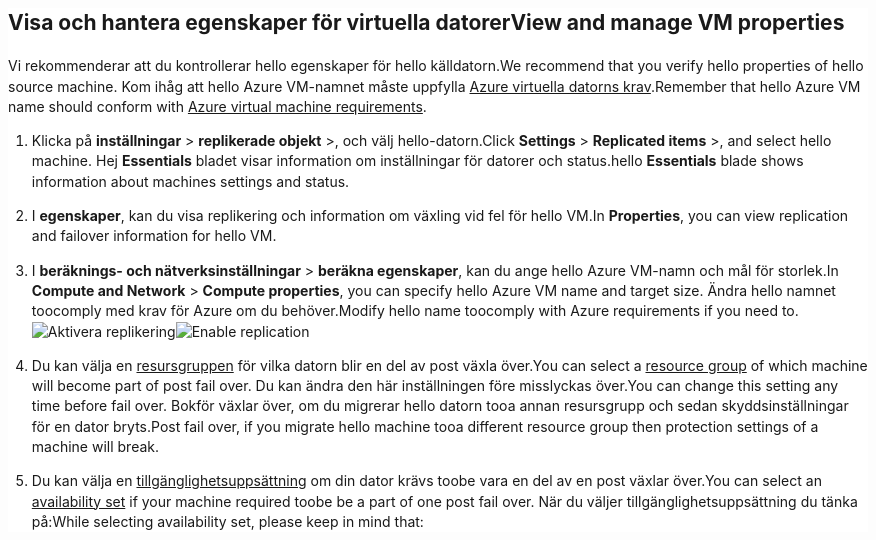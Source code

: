 ## <a name="view-and-manage-vm-properties"></a><span data-ttu-id="aeef2-179">Visa och hantera egenskaper för virtuella datorer</span><span class="sxs-lookup"><span data-stu-id="aeef2-179">View and manage VM properties</span></span>

<span data-ttu-id="aeef2-180">Vi rekommenderar att du kontrollerar hello egenskaper för hello källdatorn.</span><span class="sxs-lookup"><span data-stu-id="aeef2-180">We recommend that you verify hello properties of hello source machine.</span></span> <span data-ttu-id="aeef2-181">Kom ihåg att hello Azure VM-namnet måste uppfylla [Azure virtuella datorns krav](site-recovery-support-matrix-to-azure.md#failed-over-azure-vm-requirements).</span><span class="sxs-lookup"><span data-stu-id="aeef2-181">Remember that hello Azure VM name should conform with [Azure virtual machine requirements](site-recovery-support-matrix-to-azure.md#failed-over-azure-vm-requirements).</span></span>

1. <span data-ttu-id="aeef2-182">Klicka på **inställningar** > **replikerade objekt** >, och välj hello-datorn.</span><span class="sxs-lookup"><span data-stu-id="aeef2-182">Click **Settings** > **Replicated items** >, and select hello machine.</span></span> <span data-ttu-id="aeef2-183">Hej **Essentials** bladet visar information om inställningar för datorer och status.</span><span class="sxs-lookup"><span data-stu-id="aeef2-183">hello **Essentials** blade shows information about machines settings and status.</span></span>
2. <span data-ttu-id="aeef2-184">I **egenskaper**, kan du visa replikering och information om växling vid fel för hello VM.</span><span class="sxs-lookup"><span data-stu-id="aeef2-184">In **Properties**, you can view replication and failover information for hello VM.</span></span>
3. <span data-ttu-id="aeef2-185">I **beräknings- och nätverksinställningar** > **beräkna egenskaper**, kan du ange hello Azure VM-namn och mål för storlek.</span><span class="sxs-lookup"><span data-stu-id="aeef2-185">In **Compute and Network** > **Compute properties**, you can specify hello Azure VM name and target size.</span></span> <span data-ttu-id="aeef2-186">Ändra hello namnet toocomply med krav för Azure om du behöver.</span><span class="sxs-lookup"><span data-stu-id="aeef2-186">Modify hello name toocomply with Azure requirements if you need to.</span></span>
    <span data-ttu-id="aeef2-187">![Aktivera replikering](./media/site-recovery-vmware-to-azure/VMProperties_AVSET.png)</span><span class="sxs-lookup"><span data-stu-id="aeef2-187">![Enable replication](./media/site-recovery-vmware-to-azure/VMProperties_AVSET.png)</span></span>
 
4.  <span data-ttu-id="aeef2-188">Du kan välja en [resursgruppen](https://docs.microsoft.com/azure/virtual-machines/windows/infrastructure-resource-groups-guidelines) för vilka datorn blir en del av post växla över.</span><span class="sxs-lookup"><span data-stu-id="aeef2-188">You can select a [resource group](https://docs.microsoft.com/azure/virtual-machines/windows/infrastructure-resource-groups-guidelines) of which machine will become part of  post fail over.</span></span> <span data-ttu-id="aeef2-189">Du kan ändra den här inställningen före misslyckas över.</span><span class="sxs-lookup"><span data-stu-id="aeef2-189">You can change this setting any time before fail over.</span></span> <span data-ttu-id="aeef2-190">Bokför växlar över, om du migrerar hello datorn tooa annan resursgrupp och sedan skyddsinställningar för en dator bryts.</span><span class="sxs-lookup"><span data-stu-id="aeef2-190">Post fail over, if you migrate hello machine tooa different resource group then protection settings of a machine will break.</span></span>
5. <span data-ttu-id="aeef2-191">Du kan välja en [tillgänglighetsuppsättning](https://docs.microsoft.com/azure/virtual-machines/windows/infrastructure-availability-sets-guidelines) om din dator krävs toobe vara en del av en post växlar över.</span><span class="sxs-lookup"><span data-stu-id="aeef2-191">You can select an [availability set](https://docs.microsoft.com/azure/virtual-machines/windows/infrastructure-availability-sets-guidelines) if your machine required toobe be a part of one post fail over.</span></span> <span data-ttu-id="aeef2-192">När du väljer tillgänglighetsuppsättning du tänka på:</span><span class="sxs-lookup"><span data-stu-id="aeef2-192">While selecting availability set, please keep in mind that:</span></span>
